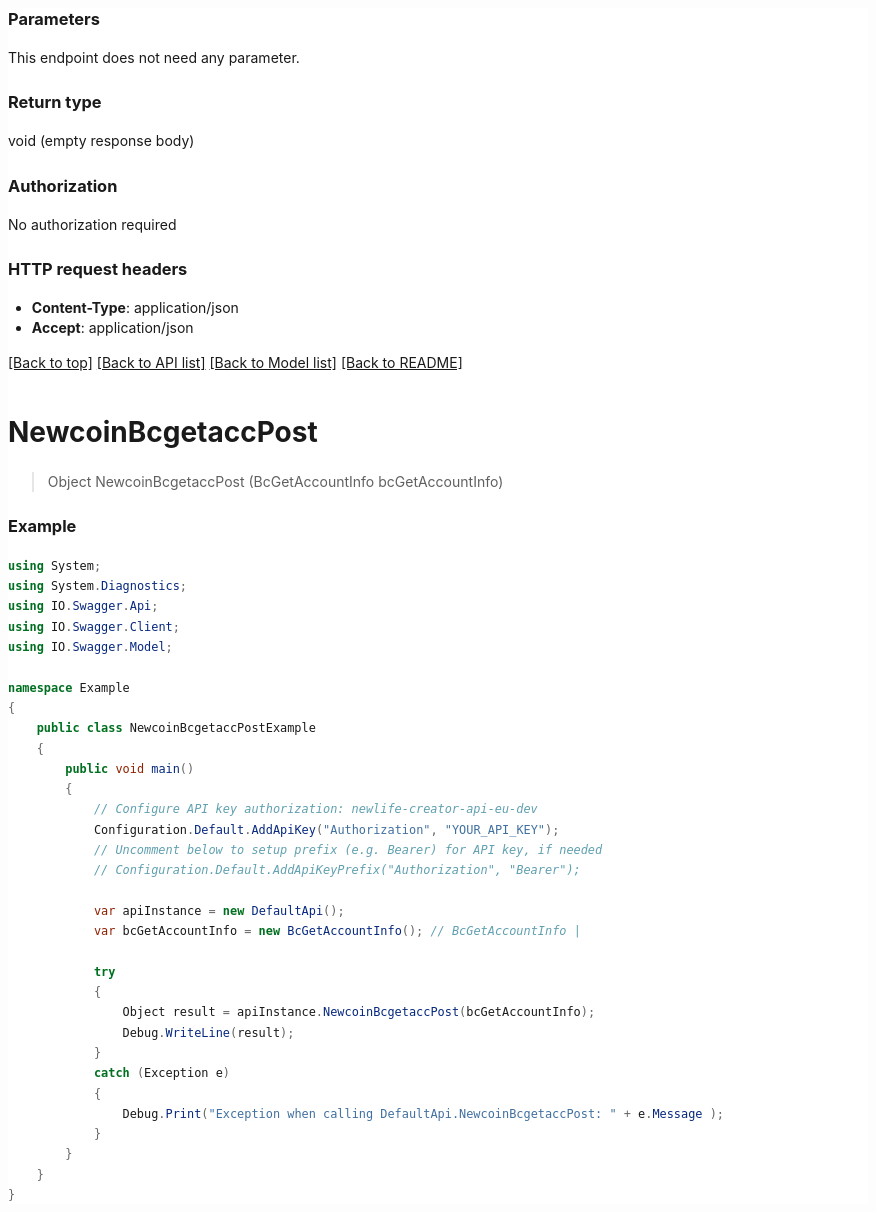 ### Parameters
This endpoint does not need any parameter.

### Return type

void (empty response body)

### Authorization

No authorization required

### HTTP request headers

 - **Content-Type**: application/json
 - **Accept**: application/json

[[Back to top]](#) [[Back to API list]](../README.md#documentation-for-api-endpoints) [[Back to Model list]](../README.md#documentation-for-models) [[Back to README]](../README.md)

<a name="newcoinbcgetaccpost"></a>
# **NewcoinBcgetaccPost**
> Object NewcoinBcgetaccPost (BcGetAccountInfo bcGetAccountInfo)



### Example
```csharp
using System;
using System.Diagnostics;
using IO.Swagger.Api;
using IO.Swagger.Client;
using IO.Swagger.Model;

namespace Example
{
    public class NewcoinBcgetaccPostExample
    {
        public void main()
        {
            // Configure API key authorization: newlife-creator-api-eu-dev
            Configuration.Default.AddApiKey("Authorization", "YOUR_API_KEY");
            // Uncomment below to setup prefix (e.g. Bearer) for API key, if needed
            // Configuration.Default.AddApiKeyPrefix("Authorization", "Bearer");

            var apiInstance = new DefaultApi();
            var bcGetAccountInfo = new BcGetAccountInfo(); // BcGetAccountInfo | 

            try
            {
                Object result = apiInstance.NewcoinBcgetaccPost(bcGetAccountInfo);
                Debug.WriteLine(result);
            }
            catch (Exception e)
            {
                Debug.Print("Exception when calling DefaultApi.NewcoinBcgetaccPost: " + e.Message );
            }
        }
    }
}
```
